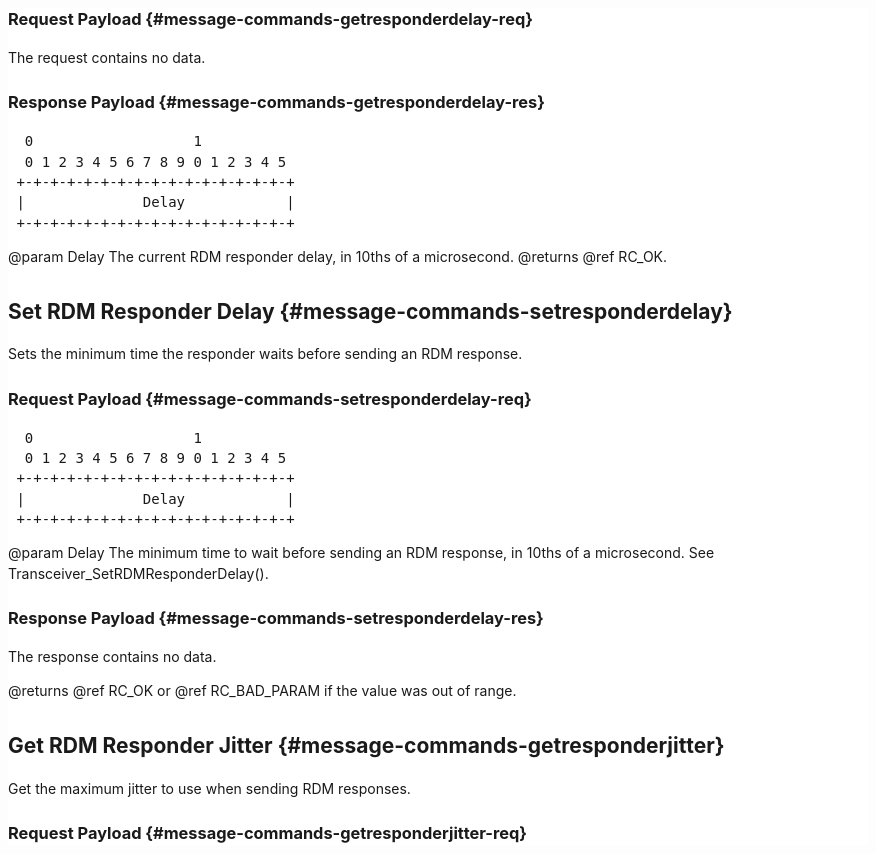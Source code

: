 ### Request Payload {#message-commands-getresponderdelay-req}

The request contains no data.

### Response Payload {#message-commands-getresponderdelay-res}

<pre>
  0                   1
  0 1 2 3 4 5 6 7 8 9 0 1 2 3 4 5
 +-+-+-+-+-+-+-+-+-+-+-+-+-+-+-+-+
 |              Delay            |
 +-+-+-+-+-+-+-+-+-+-+-+-+-+-+-+-+
</pre>

@param Delay The current RDM responder delay, in 10ths of a microsecond.
@returns @ref RC_OK.

## Set RDM Responder Delay {#message-commands-setresponderdelay}

Sets the minimum time the responder waits before sending an RDM response.

### Request Payload {#message-commands-setresponderdelay-req}

<pre>
  0                   1
  0 1 2 3 4 5 6 7 8 9 0 1 2 3 4 5
 +-+-+-+-+-+-+-+-+-+-+-+-+-+-+-+-+
 |              Delay            |
 +-+-+-+-+-+-+-+-+-+-+-+-+-+-+-+-+
</pre>

@param Delay The minimum time to wait before sending an RDM response,
in 10ths of a microsecond. See Transceiver_SetRDMResponderDelay().

### Response Payload {#message-commands-setresponderdelay-res}

The response contains no data.

@returns @ref RC_OK or @ref RC_BAD_PARAM if the value was out of range.

## Get RDM Responder Jitter {#message-commands-getresponderjitter}

Get the maximum jitter to use when sending RDM responses.

### Request Payload {#message-commands-getresponderjitter-req}
